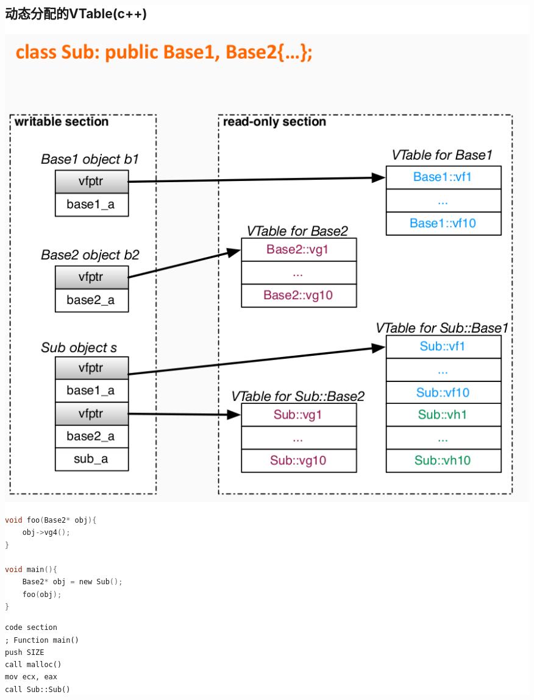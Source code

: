 ## 动态分配的VTable(c++)
<div id="left">

![](attach/v.png)

</div>

<div id="right">

```c
void foo(Base2* obj){
    obj->vg4();
}

void main(){
    Base2* obj = new Sub();
    foo(obj);
}
```
```assembly
code section
; Function main()
push SIZE
call malloc()
mov ecx, eax
call Sub::Sub()
```